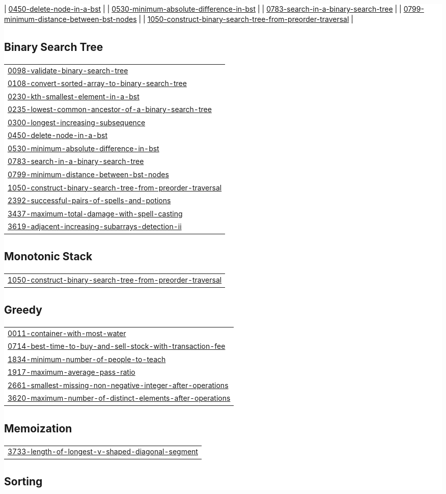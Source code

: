 | [0450-delete-node-in-a-bst](https://github.com/Hifzu04/Leetcode/tree/master/0450-delete-node-in-a-bst) |
| [0530-minimum-absolute-difference-in-bst](https://github.com/Hifzu04/Leetcode/tree/master/0530-minimum-absolute-difference-in-bst) |
| [0783-search-in-a-binary-search-tree](https://github.com/Hifzu04/Leetcode/tree/master/0783-search-in-a-binary-search-tree) |
| [0799-minimum-distance-between-bst-nodes](https://github.com/Hifzu04/Leetcode/tree/master/0799-minimum-distance-between-bst-nodes) |
| [1050-construct-binary-search-tree-from-preorder-traversal](https://github.com/Hifzu04/Leetcode/tree/master/1050-construct-binary-search-tree-from-preorder-traversal) |
## Binary Search Tree
|  |
| ------- |
| [0098-validate-binary-search-tree](https://github.com/Hifzu04/Leetcode/tree/master/0098-validate-binary-search-tree) |
| [0108-convert-sorted-array-to-binary-search-tree](https://github.com/Hifzu04/Leetcode/tree/master/0108-convert-sorted-array-to-binary-search-tree) |
| [0230-kth-smallest-element-in-a-bst](https://github.com/Hifzu04/Leetcode/tree/master/0230-kth-smallest-element-in-a-bst) |
| [0235-lowest-common-ancestor-of-a-binary-search-tree](https://github.com/Hifzu04/Leetcode/tree/master/0235-lowest-common-ancestor-of-a-binary-search-tree) |
| [0300-longest-increasing-subsequence](https://github.com/Hifzu04/Leetcode/tree/master/0300-longest-increasing-subsequence) |
| [0450-delete-node-in-a-bst](https://github.com/Hifzu04/Leetcode/tree/master/0450-delete-node-in-a-bst) |
| [0530-minimum-absolute-difference-in-bst](https://github.com/Hifzu04/Leetcode/tree/master/0530-minimum-absolute-difference-in-bst) |
| [0783-search-in-a-binary-search-tree](https://github.com/Hifzu04/Leetcode/tree/master/0783-search-in-a-binary-search-tree) |
| [0799-minimum-distance-between-bst-nodes](https://github.com/Hifzu04/Leetcode/tree/master/0799-minimum-distance-between-bst-nodes) |
| [1050-construct-binary-search-tree-from-preorder-traversal](https://github.com/Hifzu04/Leetcode/tree/master/1050-construct-binary-search-tree-from-preorder-traversal) |
| [2392-successful-pairs-of-spells-and-potions](https://github.com/Hifzu04/Leetcode/tree/master/2392-successful-pairs-of-spells-and-potions) |
| [3437-maximum-total-damage-with-spell-casting](https://github.com/Hifzu04/Leetcode/tree/master/3437-maximum-total-damage-with-spell-casting) |
| [3619-adjacent-increasing-subarrays-detection-ii](https://github.com/Hifzu04/Leetcode/tree/master/3619-adjacent-increasing-subarrays-detection-ii) |
## Monotonic Stack
|  |
| ------- |
| [1050-construct-binary-search-tree-from-preorder-traversal](https://github.com/Hifzu04/Leetcode/tree/master/1050-construct-binary-search-tree-from-preorder-traversal) |
## Greedy
|  |
| ------- |
| [0011-container-with-most-water](https://github.com/Hifzu04/Leetcode/tree/master/0011-container-with-most-water) |
| [0714-best-time-to-buy-and-sell-stock-with-transaction-fee](https://github.com/Hifzu04/Leetcode/tree/master/0714-best-time-to-buy-and-sell-stock-with-transaction-fee) |
| [1834-minimum-number-of-people-to-teach](https://github.com/Hifzu04/Leetcode/tree/master/1834-minimum-number-of-people-to-teach) |
| [1917-maximum-average-pass-ratio](https://github.com/Hifzu04/Leetcode/tree/master/1917-maximum-average-pass-ratio) |
| [2661-smallest-missing-non-negative-integer-after-operations](https://github.com/Hifzu04/Leetcode/tree/master/2661-smallest-missing-non-negative-integer-after-operations) |
| [3620-maximum-number-of-distinct-elements-after-operations](https://github.com/Hifzu04/Leetcode/tree/master/3620-maximum-number-of-distinct-elements-after-operations) |
## Memoization
|  |
| ------- |
| [3733-length-of-longest-v-shaped-diagonal-segment](https://github.com/Hifzu04/Leetcode/tree/master/3733-length-of-longest-v-shaped-diagonal-segment) |
## Sorting